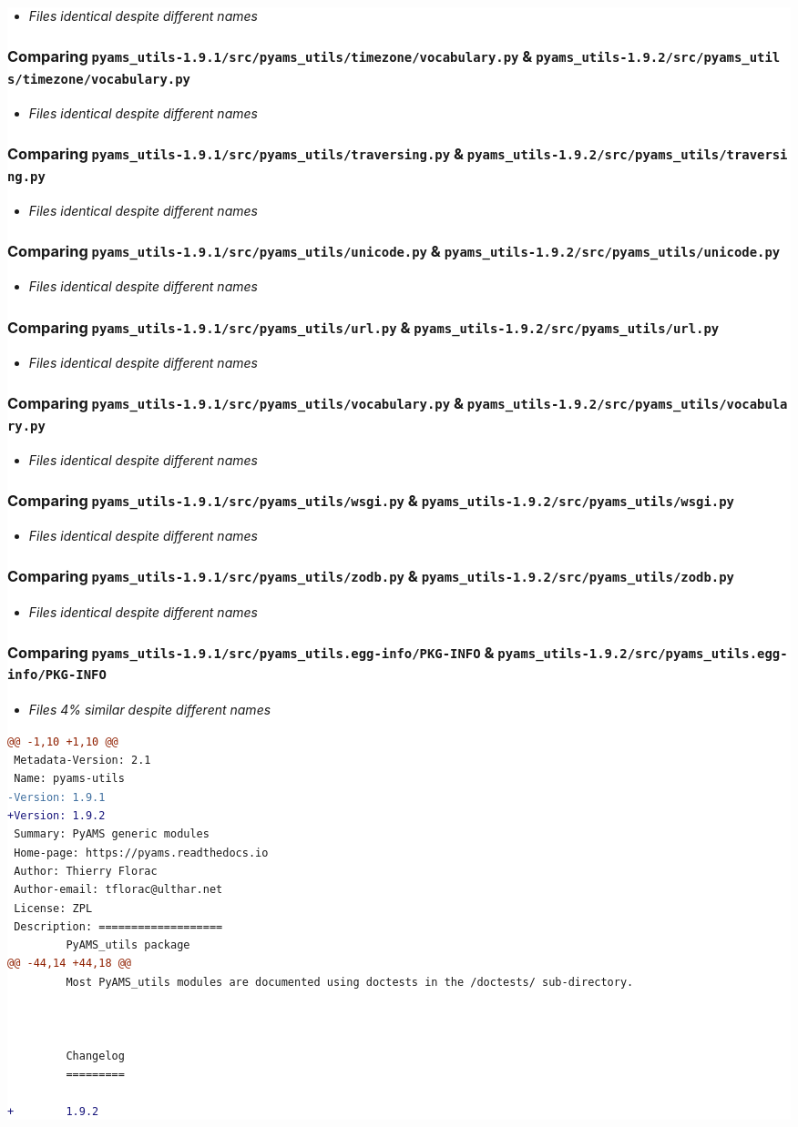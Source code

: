  * *Files identical despite different names*

### Comparing `pyams_utils-1.9.1/src/pyams_utils/timezone/vocabulary.py` & `pyams_utils-1.9.2/src/pyams_utils/timezone/vocabulary.py`

 * *Files identical despite different names*

### Comparing `pyams_utils-1.9.1/src/pyams_utils/traversing.py` & `pyams_utils-1.9.2/src/pyams_utils/traversing.py`

 * *Files identical despite different names*

### Comparing `pyams_utils-1.9.1/src/pyams_utils/unicode.py` & `pyams_utils-1.9.2/src/pyams_utils/unicode.py`

 * *Files identical despite different names*

### Comparing `pyams_utils-1.9.1/src/pyams_utils/url.py` & `pyams_utils-1.9.2/src/pyams_utils/url.py`

 * *Files identical despite different names*

### Comparing `pyams_utils-1.9.1/src/pyams_utils/vocabulary.py` & `pyams_utils-1.9.2/src/pyams_utils/vocabulary.py`

 * *Files identical despite different names*

### Comparing `pyams_utils-1.9.1/src/pyams_utils/wsgi.py` & `pyams_utils-1.9.2/src/pyams_utils/wsgi.py`

 * *Files identical despite different names*

### Comparing `pyams_utils-1.9.1/src/pyams_utils/zodb.py` & `pyams_utils-1.9.2/src/pyams_utils/zodb.py`

 * *Files identical despite different names*

### Comparing `pyams_utils-1.9.1/src/pyams_utils.egg-info/PKG-INFO` & `pyams_utils-1.9.2/src/pyams_utils.egg-info/PKG-INFO`

 * *Files 4% similar despite different names*

```diff
@@ -1,10 +1,10 @@
 Metadata-Version: 2.1
 Name: pyams-utils
-Version: 1.9.1
+Version: 1.9.2
 Summary: PyAMS generic modules
 Home-page: https://pyams.readthedocs.io
 Author: Thierry Florac
 Author-email: tflorac@ulthar.net
 License: ZPL
 Description: ===================
         PyAMS_utils package
@@ -44,14 +44,18 @@
         Most PyAMS_utils modules are documented using doctests in the /doctests/ sub-directory.
         
         
         
         Changelog
         =========
         
+        1.9.2
```